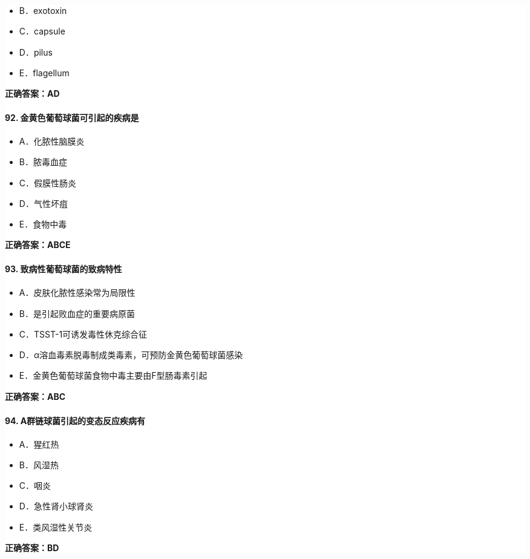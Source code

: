 * B．exotoxin

* C．capsule

* D．pilus

* E．flagellum

**正确答案：AD**







#### 92. 金黄色葡萄球菌可引起的疾病是

* A．化脓性脑膜炎

* B．脓毒血症

* C．假膜性肠炎

* D．气性坏疽

* E．食物中毒

**正确答案：ABCE**







#### 93. 致病性葡萄球菌的致病特性

* A．皮肤化脓性感染常为局限性

* B．是引起败血症的重要病原菌

* C．TSST-1可诱发毒性休克综合征

* D．α溶血毒素脱毒制成类毒素，可预防金黄色葡萄球菌感染

* E．金黄色葡萄球菌食物中毒主要由F型肠毒素引起

**正确答案：ABC**







#### 94. A群链球菌引起的变态反应疾病有

* A．猩红热

* B．风湿热

* C．咽炎

* D．急性肾小球肾炎

* E．类风湿性关节炎

**正确答案：BD**
